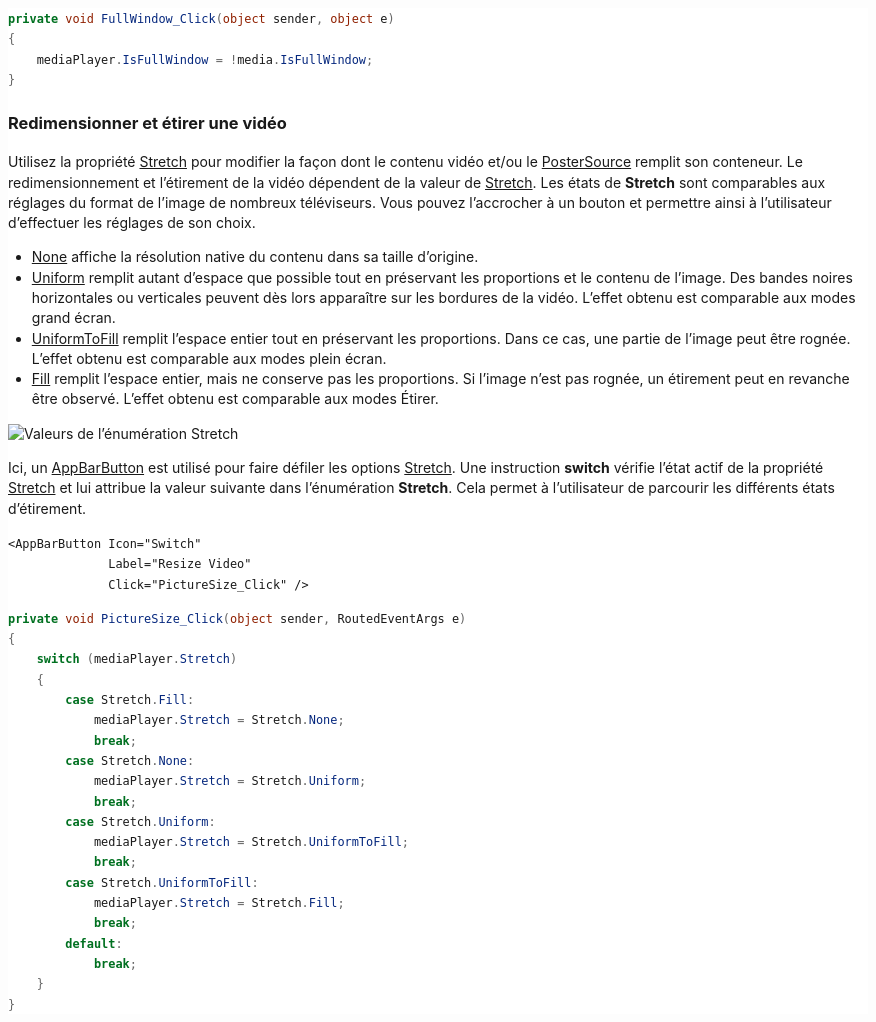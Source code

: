 ```csharp
private void FullWindow_Click(object sender, object e)
{
    mediaPlayer.IsFullWindow = !media.IsFullWindow;
}
```

### <a name="resize-and-stretch-video"></a>Redimensionner et étirer une vidéo

Utilisez la propriété [Stretch](https://msdn.microsoft.com/library/windows/apps/windows.ui.xaml.controls.mediaplayerelement.stretch.aspx) pour modifier la façon dont le contenu vidéo et/ou le [PosterSource](https://msdn.microsoft.com/library/windows/apps/windows.ui.xaml.controls.mediaplayerelement.postersource.aspx) remplit son conteneur. Le redimensionnement et l’étirement de la vidéo dépendent de la valeur de [Stretch](https://msdn.microsoft.com/library/windows/apps/br242968). Les états de **Stretch** sont comparables aux réglages du format de l’image de nombreux téléviseurs. Vous pouvez l’accrocher à un bouton et permettre ainsi à l’utilisateur d’effectuer les réglages de son choix.

-   [None](https://msdn.microsoft.com/library/windows/apps/br242968) affiche la résolution native du contenu dans sa taille d’origine.
-   [Uniform](https://msdn.microsoft.com/library/windows/apps/br242968) remplit autant d’espace que possible tout en préservant les proportions et le contenu de l’image. Des bandes noires horizontales ou verticales peuvent dès lors apparaître sur les bordures de la vidéo. L’effet obtenu est comparable aux modes grand écran.
-   [UniformToFill](https://msdn.microsoft.com/library/windows/apps/br242968) remplit l’espace entier tout en préservant les proportions. Dans ce cas, une partie de l’image peut être rognée. L’effet obtenu est comparable aux modes plein écran.
-   [Fill](https://msdn.microsoft.com/library/windows/apps/br242968) remplit l’espace entier, mais ne conserve pas les proportions. Si l’image n’est pas rognée, un étirement peut en revanche être observé. L’effet obtenu est comparable aux modes Étirer.

![Valeurs de l’énumération Stretch](images/Image_Stretch.jpg)

Ici, un [AppBarButton](https://msdn.microsoft.com/library/windows/apps/dn279244) est utilisé pour faire défiler les options [Stretch](https://msdn.microsoft.com/library/windows/apps/br242968). Une instruction **switch** vérifie l’état actif de la propriété [Stretch](https://msdn.microsoft.com/library/windows/apps/br227422) et lui attribue la valeur suivante dans l’énumération **Stretch**. Cela permet à l’utilisateur de parcourir les différents états d’étirement.

```xaml
<AppBarButton Icon="Switch"
              Label="Resize Video"
              Click="PictureSize_Click" />
```

```csharp
private void PictureSize_Click(object sender, RoutedEventArgs e)
{
    switch (mediaPlayer.Stretch)
    {
        case Stretch.Fill:
            mediaPlayer.Stretch = Stretch.None;
            break;
        case Stretch.None:
            mediaPlayer.Stretch = Stretch.Uniform;
            break;
        case Stretch.Uniform:
            mediaPlayer.Stretch = Stretch.UniformToFill;
            break;
        case Stretch.UniformToFill:
            mediaPlayer.Stretch = Stretch.Fill;
            break;
        default:
            break;
    }
}
```